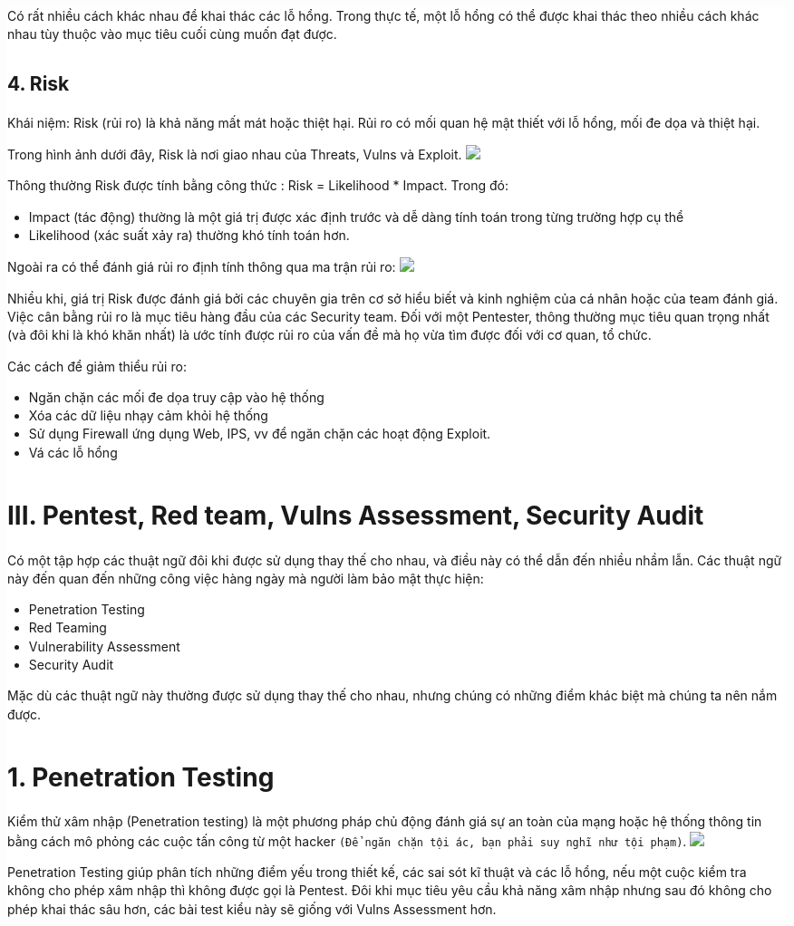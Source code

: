 Có rất nhiều cách khác nhau để khai thác các lỗ hổng. Trong thực tế, một lỗ hổng có thể được khai thác theo nhiều cách khác nhau tùy thuộc vào mục tiêu cuối cùng muốn đạt được.

## 4. Risk
Khái niệm: Risk (rủi ro) là khả năng mất mát hoặc thiệt hại. Rủi ro có mối quan hệ mật thiết với lỗ hổng, mối đe dọa và thiệt hại.

Trong hình ảnh dưới đây, Risk là nơi giao nhau của Threats, Vulns và Exploit.
![](https://images.viblo.asia/077c99e3-47c8-4ea8-9aac-9cf63a88ce92.png)

Thông thường Risk được tính bằng công thức : Risk = Likelihood * Impact. Trong đó:
- Impact (tác động) thường là một giá trị được xác định trước và dễ dàng tính toán trong từng trường hợp cụ thể
- Likelihood (xác suất xảy ra) thường khó tính toán hơn.

Ngoài ra có thể đánh giá rủi ro định tính thông qua ma trận rủi ro:
![](https://images.viblo.asia/938a5b8c-ab15-4c53-8100-18dcfc27e580.png)

Nhiều khi, giá trị Risk được đánh giá bởi các chuyên gia trên cơ sở hiểu biết và kinh nghiệm của cá nhân hoặc của team đánh giá.
Việc cân bằng rủi ro là mục tiêu hàng đầu của các Security team.
Đối với một Pentester, thông thường mục tiêu quan trọng nhất (và đôi khi là khó khăn nhất) là ước tính được rủi ro của vấn đề mà họ vừa tìm được đối với cơ quan, tổ chức.

Các cách để giảm thiểu rủi ro:
- Ngăn chặn các mối đe dọa truy cập vào hệ thống
- Xóa các dữ liệu nhạy cảm khỏi hệ thống
- Sử dụng Firewall ứng dụng Web, IPS, vv để ngăn chặn các hoạt động Exploit.
- Vá các lỗ hổng

# III. Pentest, Red team, Vulns Assessment, Security Audit
Có một tập hợp các thuật ngữ đôi khi được sử dụng thay thế cho nhau, và điều này có thể dẫn đến nhiều nhầm lẫn. Các thuật ngữ này đến quan đến những công việc hàng ngày mà người làm bảo mật thực hiện:
- Penetration Testing
- Red Teaming
- Vulnerability Assessment
- Security Audit

Mặc dù các thuật ngữ này thường được sử dụng thay thế cho nhau, nhưng chúng có những điểm khác biệt mà chúng ta nên nắm được.
# 1. Penetration Testing
Kiểm thử xâm nhập (Penetration testing) là một phương pháp chủ động đánh giá sự an toàn của mạng hoặc hệ thống thông tin bằng cách mô phỏng các cuộc tấn công từ một hacker `(Để ngăn chặn tội ác, bạn phải suy nghĩ như tội phạm)`.
![](https://images.viblo.asia/efbe38fc-4124-4dff-9786-bb73c35b27f1.png)

Penetration Testing giúp phân tích những điểm yếu trong thiết kế, các sai sót kĩ thuật và các lỗ hổng, nếu một cuộc kiểm tra không cho phép xâm nhập thì không được gọi là Pentest.  Đôi khi mục tiêu yêu cầu khả năng xâm nhập nhưng sau đó không cho phép khai thác sâu hơn, các bài test kiểu này sẽ giống với Vulns Assessment hơn.
